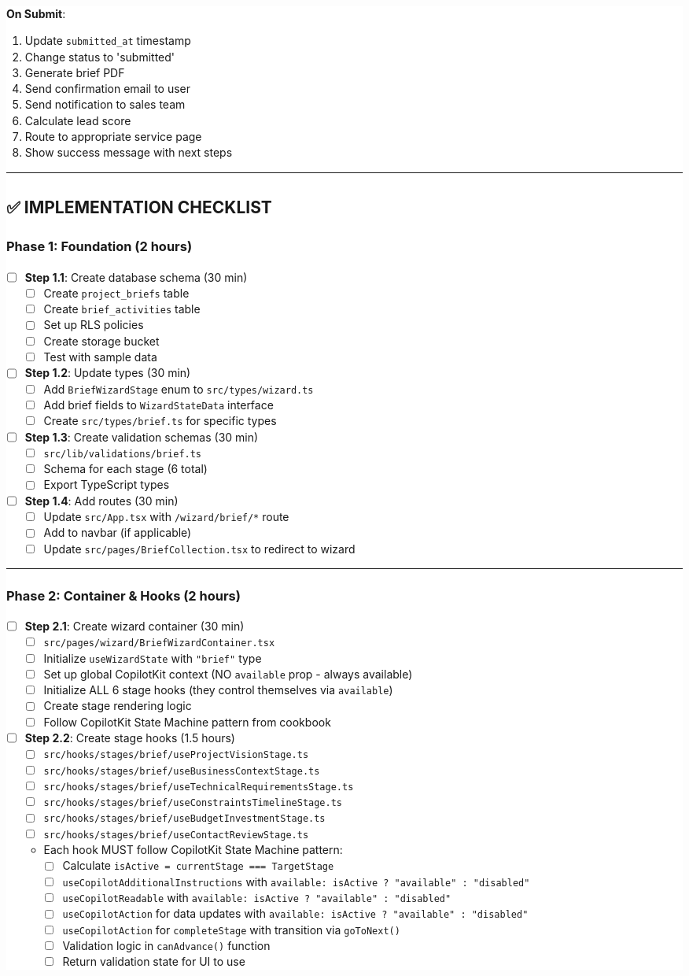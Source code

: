 **On Submit**:
1. Update `submitted_at` timestamp
2. Change status to 'submitted'
3. Generate brief PDF
4. Send confirmation email to user
5. Send notification to sales team
6. Calculate lead score
7. Route to appropriate service page
8. Show success message with next steps

---

## ✅ IMPLEMENTATION CHECKLIST

### Phase 1: Foundation (2 hours)

- [ ] **Step 1.1**: Create database schema (30 min)
  - [ ] Create `project_briefs` table
  - [ ] Create `brief_activities` table
  - [ ] Set up RLS policies
  - [ ] Create storage bucket
  - [ ] Test with sample data

- [ ] **Step 1.2**: Update types (30 min)
  - [ ] Add `BriefWizardStage` enum to `src/types/wizard.ts`
  - [ ] Add brief fields to `WizardStateData` interface
  - [ ] Create `src/types/brief.ts` for specific types

- [ ] **Step 1.3**: Create validation schemas (30 min)
  - [ ] `src/lib/validations/brief.ts`
  - [ ] Schema for each stage (6 total)
  - [ ] Export TypeScript types

- [ ] **Step 1.4**: Add routes (30 min)
  - [ ] Update `src/App.tsx` with `/wizard/brief/*` route
  - [ ] Add to navbar (if applicable)
  - [ ] Update `src/pages/BriefCollection.tsx` to redirect to wizard

---

### Phase 2: Container & Hooks (2 hours)

- [ ] **Step 2.1**: Create wizard container (30 min)
  - [ ] `src/pages/wizard/BriefWizardContainer.tsx`
  - [ ] Initialize `useWizardState` with `"brief"` type
  - [ ] Set up global CopilotKit context (NO `available` prop - always available)
  - [ ] Initialize ALL 6 stage hooks (they control themselves via `available`)
  - [ ] Create stage rendering logic
  - [ ] Follow CopilotKit State Machine pattern from cookbook

- [ ] **Step 2.2**: Create stage hooks (1.5 hours)
  - [ ] `src/hooks/stages/brief/useProjectVisionStage.ts`
  - [ ] `src/hooks/stages/brief/useBusinessContextStage.ts`
  - [ ] `src/hooks/stages/brief/useTechnicalRequirementsStage.ts`
  - [ ] `src/hooks/stages/brief/useConstraintsTimelineStage.ts`
  - [ ] `src/hooks/stages/brief/useBudgetInvestmentStage.ts`
  - [ ] `src/hooks/stages/brief/useContactReviewStage.ts`
  - Each hook MUST follow CopilotKit State Machine pattern:
    - [ ] Calculate `isActive = currentStage === TargetStage`
    - [ ] `useCopilotAdditionalInstructions` with `available: isActive ? "available" : "disabled"`
    - [ ] `useCopilotReadable` with `available: isActive ? "available" : "disabled"`
    - [ ] `useCopilotAction` for data updates with `available: isActive ? "available" : "disabled"`
    - [ ] `useCopilotAction` for `completeStage` with transition via `goToNext()`
    - [ ] Validation logic in `canAdvance()` function
    - [ ] Return validation state for UI to use
